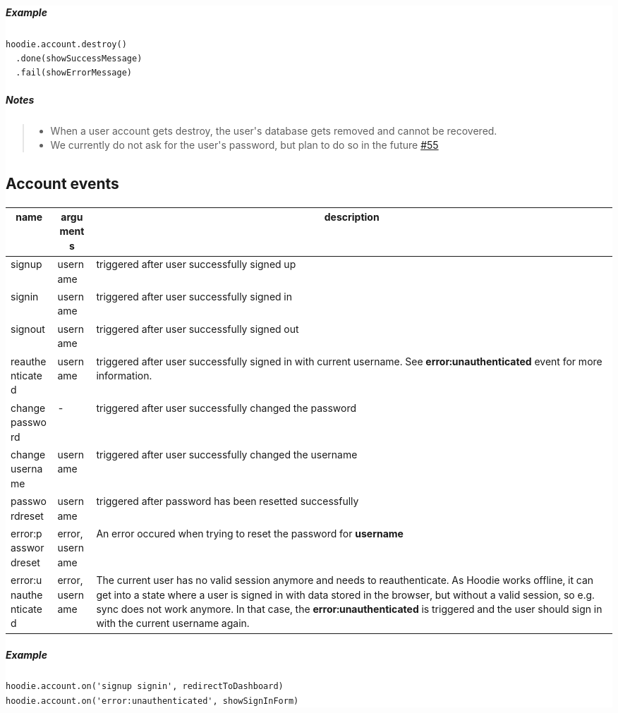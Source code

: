 ##### Example

<pre><code>hoodie.account.destroy()
  .done(showSuccessMessage)
  .fail(showErrorMessage)
</code></pre>

##### Notes
> - When a user account gets destroy, the user's database gets removed and cannot be recovered.
> - We currently do not ask for the user's password, but plan to do so in the future [#55](https://github.com/hoodiehq/hoodie.js/issues/55)


<a id="accountevents"></a>
## Account events

| name | arguments | description |
| ---- | --------- | ----------- |
| signup | username | triggered after user successfully signed up |
| signin | username | triggered after user successfully signed in |
| signout | username | triggered after user successfully signed out |
| reauthenticated | username | triggered after user successfully signed in with current username. See **error:unauthenticated** event for more information. |
| changepassword | - | triggered after user successfully changed the password |
| changeusername | username | triggered after user successfully changed the username |
| passwordreset | username | triggered after password has been resetted successfully |
| error:passwordreset | error, username | An error occured when trying to reset the password for **username** |
| error:unauthenticated | error, username | The current user has no valid session anymore and needs to reauthenticate. As Hoodie works offline, it can get into a state where a user is signed in with data stored in the browser, but without a valid session, so e.g. sync does not work anymore. In that case, the **error:unauthenticated** is triggered and the user should sign in with the current username again. |


##### Example

<pre><code>hoodie.account.on('signup signin', redirectToDashboard)
hoodie.account.on('error:unauthenticated', showSignInForm)
</code></pre>
